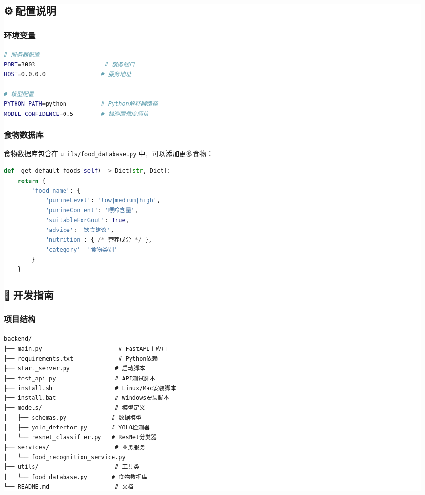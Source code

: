 ## ⚙️ 配置说明

### 环境变量

```bash
# 服务器配置
PORT=3003                    # 服务端口
HOST=0.0.0.0                # 服务地址

# 模型配置
PYTHON_PATH=python          # Python解释器路径
MODEL_CONFIDENCE=0.5        # 检测置信度阈值
```

### 食物数据库

食物数据库包含在 `utils/food_database.py` 中，可以添加更多食物：

```python
def _get_default_foods(self) -> Dict[str, Dict]:
    return {
        'food_name': {
            'purineLevel': 'low|medium|high',
            'purineContent': '嘌呤含量',
            'suitableForGout': True,
            'advice': '饮食建议',
            'nutrition': { /* 营养成分 */ },
            'category': '食物类别'
        }
    }
```

## 🔧 开发指南

### 项目结构

```
backend/
├── main.py                      # FastAPI主应用
├── requirements.txt             # Python依赖
├── start_server.py             # 启动脚本
├── test_api.py                 # API测试脚本
├── install.sh                  # Linux/Mac安装脚本
├── install.bat                 # Windows安装脚本
├── models/                     # 模型定义
│   ├── schemas.py             # 数据模型
│   ├── yolo_detector.py       # YOLO检测器
│   └── resnet_classifier.py   # ResNet分类器
├── services/                   # 业务服务
│   └── food_recognition_service.py
├── utils/                      # 工具类
│   └── food_database.py       # 食物数据库
└── README.md                   # 文档
```
